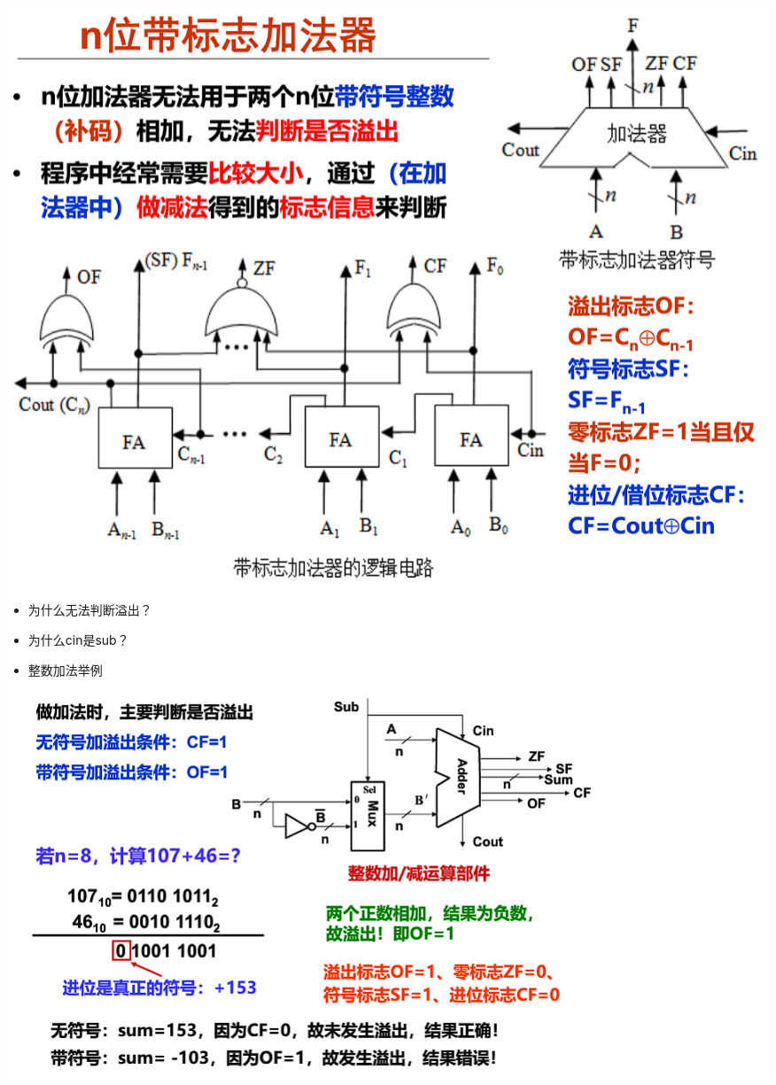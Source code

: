   ![n位带标志加法器](img/nbits-flag-adder.png)

  - 为什么无法判断溢出？
  - 为什么cin是sub？

- 整数加法举例
  
  ![整数加法举例](img/integer-add.png)
